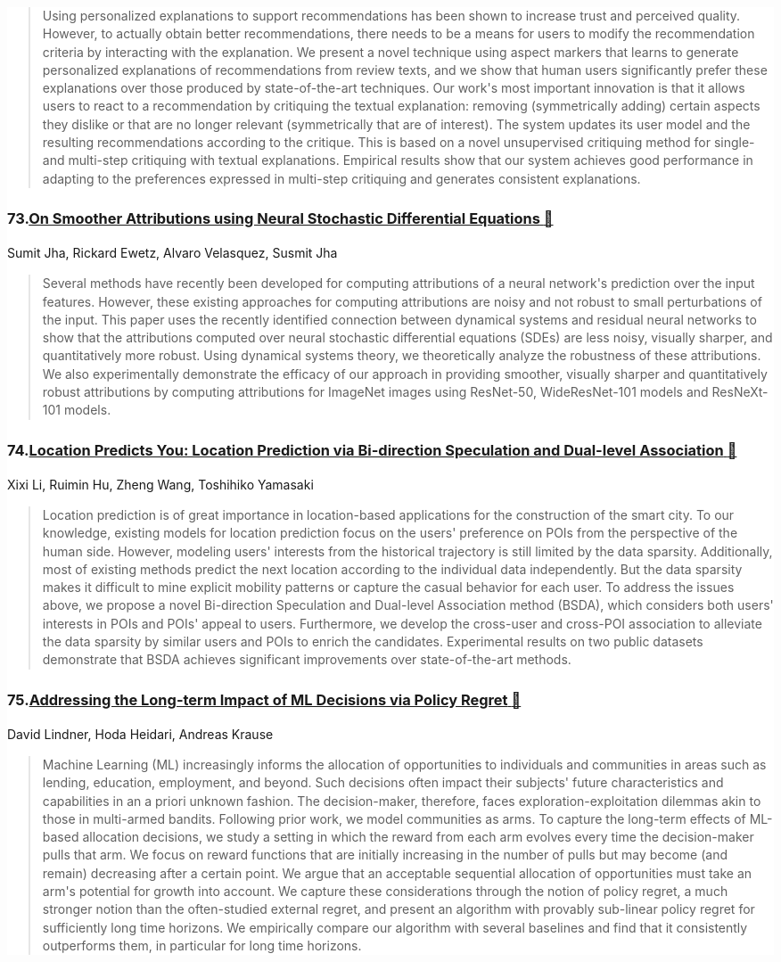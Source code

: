 > Using personalized explanations to support recommendations has been shown to increase trust and perceived quality. However, to actually obtain better recommendations, there needs to be a means for users to modify the recommendation criteria by interacting with the explanation. We present a novel technique using aspect markers that learns to generate personalized explanations of recommendations from review texts, and we show that human users significantly prefer these explanations over those produced by state-of-the-art techniques.  Our work's most important innovation is that it allows users to react to a recommendation by critiquing the textual explanation: removing (symmetrically adding) certain aspects they dislike or that are no longer relevant (symmetrically that are of interest). The system updates its user model and the resulting recommendations according to the critique. This is based on a novel unsupervised critiquing method for single- and multi-step critiquing with textual explanations. Empirical results show that our system achieves good performance in adapting to the preferences expressed in multi-step critiquing and generates consistent explanations.
### 73.[On Smoother Attributions using Neural Stochastic Differential Equations](https://www.ijcai.org//proceedings/2021/73)[ :link: ](https://www.ijcai.org/proceedings/2021/0073.pdf)
 Sumit Jha, Rickard Ewetz, Alvaro Velasquez, Susmit Jha
> Several methods have recently been developed for computing attributions of a neural network's prediction over the input features. However, these existing approaches for computing attributions are noisy and not robust to small perturbations of the input. This paper uses the recently identified connection between dynamical systems and residual neural networks to show that the attributions computed over neural stochastic differential equations (SDEs) are less noisy, visually sharper, and quantitatively more robust. Using dynamical systems theory, we theoretically analyze the robustness of these attributions. We also experimentally demonstrate the efficacy of our approach in providing smoother, visually sharper and quantitatively robust attributions by computing attributions for ImageNet images using ResNet-50, WideResNet-101 models and ResNeXt-101 models.
### 74.[Location Predicts You: Location Prediction via Bi-direction Speculation and Dual-level Association](https://www.ijcai.org//proceedings/2021/74)[ :link: ](https://www.ijcai.org/proceedings/2021/0074.pdf)
 Xixi Li, Ruimin Hu, Zheng Wang, Toshihiko Yamasaki
> Location prediction is of great importance in location-based applications for the construction of the smart city. To our knowledge, existing models for location prediction focus on the users' preference on POIs from the perspective of the human side. However, modeling users' interests from the historical trajectory is still limited by the data sparsity. Additionally, most of existing methods predict the next location according to the individual data independently. But the data sparsity makes it difficult to mine explicit mobility patterns or capture the casual behavior for each user. To address the issues above, we propose a novel Bi-direction Speculation and Dual-level Association method (BSDA), which considers both users' interests in POIs and POIs' appeal to users. Furthermore, we develop the cross-user and cross-POI association to alleviate the data sparsity by similar users and POIs to enrich the candidates. Experimental results on two public datasets demonstrate that BSDA achieves significant improvements over state-of-the-art methods.
### 75.[Addressing the Long-term Impact of ML Decisions via Policy Regret](https://www.ijcai.org//proceedings/2021/75)[ :link: ](https://www.ijcai.org/proceedings/2021/0075.pdf)
 David Lindner, Hoda Heidari, Andreas Krause
> Machine Learning (ML) increasingly informs the allocation of opportunities to individuals and communities in areas such as lending, education, employment, and beyond. Such decisions often impact their subjects' future characteristics and capabilities in an a priori unknown fashion. The decision-maker, therefore, faces exploration-exploitation dilemmas akin to those in multi-armed bandits. Following prior work, we model communities as arms. To capture the long-term effects of ML-based allocation decisions, we study a setting in which the reward from each arm evolves every time the decision-maker pulls that arm. We focus on reward functions that are initially increasing in the number of pulls but may become (and remain) decreasing after a certain point. We argue that an acceptable sequential allocation of opportunities must take an arm's potential for growth into account. We capture these considerations through the notion of policy regret, a much stronger notion than the often-studied external regret, and present an algorithm with provably sub-linear policy regret for sufficiently long time horizons. We empirically compare our algorithm with several baselines and find that it consistently outperforms them, in particular for long time horizons.